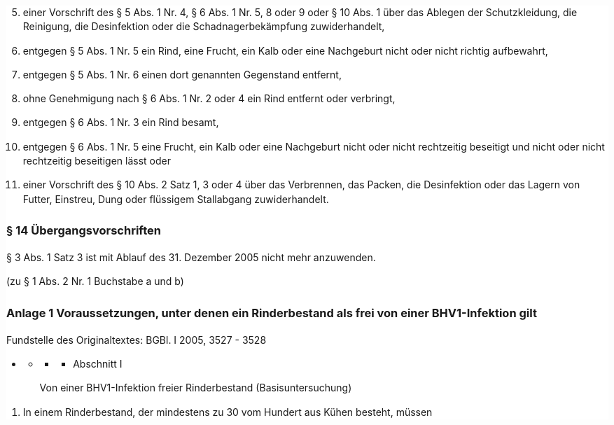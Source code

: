 
5.  einer Vorschrift des § 5 Abs. 1 Nr. 4, § 6 Abs. 1 Nr. 5, 8 oder 9 oder
    § 10 Abs. 1 über das Ablegen der Schutzkleidung, die Reinigung, die
    Desinfektion oder die Schadnagerbekämpfung zuwiderhandelt,


6.  entgegen § 5 Abs. 1 Nr. 5 ein Rind, eine Frucht, ein Kalb oder eine
    Nachgeburt nicht oder nicht richtig aufbewahrt,


7.  entgegen § 5 Abs. 1 Nr. 6 einen dort genannten Gegenstand entfernt,


8.  ohne Genehmigung nach § 6 Abs. 1 Nr. 2 oder 4 ein Rind entfernt oder
    verbringt,


9.  entgegen § 6 Abs. 1 Nr. 3 ein Rind besamt,


10. entgegen § 6 Abs. 1 Nr. 5 eine Frucht, ein Kalb oder eine Nachgeburt
    nicht oder nicht rechtzeitig beseitigt und nicht oder nicht
    rechtzeitig beseitigen lässt oder


11. einer Vorschrift des § 10 Abs. 2 Satz 1, 3 oder 4 über das Verbrennen,
    das Packen, die Desinfektion oder das Lagern von Futter, Einstreu,
    Dung oder flüssigem Stallabgang zuwiderhandelt.





### § 14 Übergangsvorschriften

§ 3 Abs. 1 Satz 3 ist mit Ablauf des 31. Dezember 2005 nicht mehr
anzuwenden.

(zu § 1 Abs. 2 Nr. 1 Buchstabe a und b)

### Anlage 1 Voraussetzungen, unter denen ein Rinderbestand als frei von einer BHV1-Infektion gilt

Fundstelle des Originaltextes: BGBl. I 2005, 3527 - 3528


*
    *
        *
            *   Abschnitt I







        Von einer BHV1-Infektion freier Rinderbestand (Basisuntersuchung)





1.  In einem Rinderbestand, der mindestens zu 30 vom Hundert aus Kühen
    besteht, müssen
